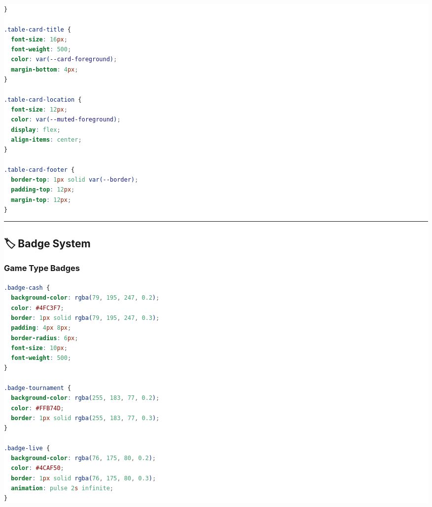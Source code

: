 ```css
}

.table-card-title {
  font-size: 16px;
  font-weight: 500;
  color: var(--card-foreground);
  margin-bottom: 4px;
}

.table-card-location {
  font-size: 12px;
  color: var(--muted-foreground);
  display: flex;
  align-items: center;
}

.table-card-footer {
  border-top: 1px solid var(--border);
  padding-top: 12px;
  margin-top: 12px;
}
```

---

## 🏷️ Badge System

### Game Type Badges
```css
.badge-cash {
  background-color: rgba(79, 195, 247, 0.2);
  color: #4FC3F7;
  border: 1px solid rgba(79, 195, 247, 0.3);
  padding: 4px 8px;
  border-radius: 6px;
  font-size: 10px;
  font-weight: 500;
}

.badge-tournament {
  background-color: rgba(255, 183, 77, 0.2);
  color: #FFB74D;
  border: 1px solid rgba(255, 183, 77, 0.3);
}

.badge-live {
  background-color: rgba(76, 175, 80, 0.2);
  color: #4CAF50;
  border: 1px solid rgba(76, 175, 80, 0.3);
  animation: pulse 2s infinite;
}
```
